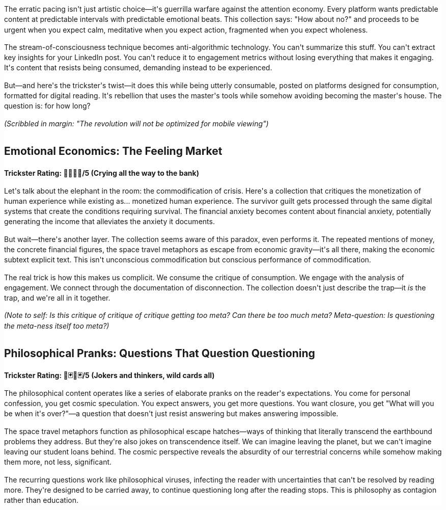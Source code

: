 The erratic pacing isn't just artistic choice—it's guerrilla warfare against the attention economy. Every platform wants predictable content at predictable intervals with predictable emotional beats. This collection says: "How about no?" and proceeds to be urgent when you expect calm, meditative when you expect action, fragmented when you expect wholeness.

The stream-of-consciousness technique becomes anti-algorithmic technology. You can't summarize this stuff. You can't extract key insights for your LinkedIn post. You can't reduce it to engagement metrics without losing everything that makes it engaging. It's content that resists being consumed, demanding instead to be experienced.

But—and here's the trickster's twist—it does this while being utterly consumable, posted on platforms designed for consumption, formatted for digital reading. It's rebellion that uses the master's tools while somehow avoiding becoming the master's house. The question is: for how long?

*(Scribbled in margin: "The revolution will not be optimized for mobile viewing")*

## Emotional Economics: The Feeling Market

**Trickster Rating: 💸😭💸😭/5 (Crying all the way to the bank)**

Let's talk about the elephant in the room: the commodification of crisis. Here's a collection that critiques the monetization of human experience while existing as... monetized human experience. The survivor guilt gets processed through the same digital systems that create the conditions requiring survival. The financial anxiety becomes content about financial anxiety, potentially generating the income that alleviates the anxiety it documents.

But wait—there's another layer. The collection seems aware of this paradox, even performs it. The repeated mentions of money, the concrete financial figures, the space travel metaphors as escape from economic gravity—it's all there, making the economic subtext explicit text. This isn't unconscious commodification but conscious performance of commodification.

The real trick is how this makes us complicit. We consume the critique of consumption. We engage with the analysis of engagement. We connect through the documentation of disconnection. The collection doesn't just describe the trap—it *is* the trap, and we're all in it together.

*(Note to self: Is this critique of critique of critique getting too meta? Can there be too much meta? Meta-question: Is questioning the meta-ness itself too meta?)*

## Philosophical Pranks: Questions That Question Questioning

**Trickster Rating: 🤔🃏🤔🃏/5 (Jokers and thinkers, wild cards all)**

The philosophical content operates like a series of elaborate pranks on the reader's expectations. You come for personal confession, you get cosmic speculation. You expect answers, you get more questions. You want closure, you get "What will you be when it's over?"—a question that doesn't just resist answering but makes answering impossible.

The space travel metaphors function as philosophical escape hatches—ways of thinking that literally transcend the earthbound problems they address. But they're also jokes on transcendence itself. We can imagine leaving the planet, but we can't imagine leaving our student loans behind. The cosmic perspective reveals the absurdity of our terrestrial concerns while somehow making them more, not less, significant.

The recurring questions work like philosophical viruses, infecting the reader with uncertainties that can't be resolved by reading more. They're designed to be carried away, to continue questioning long after the reading stops. This is philosophy as contagion rather than education.

